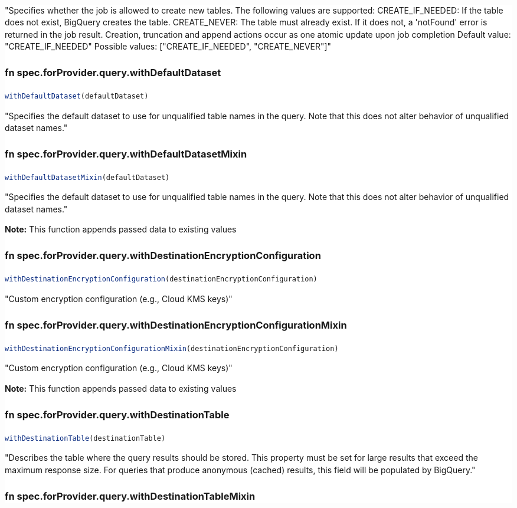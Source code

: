 "Specifies whether the job is allowed to create new tables. The following values are supported: CREATE_IF_NEEDED: If the table does not exist, BigQuery creates the table. CREATE_NEVER: The table must already exist. If it does not, a 'notFound' error is returned in the job result. Creation, truncation and append actions occur as one atomic update upon job completion Default value: \"CREATE_IF_NEEDED\" Possible values: [\"CREATE_IF_NEEDED\", \"CREATE_NEVER\"]"

### fn spec.forProvider.query.withDefaultDataset

```ts
withDefaultDataset(defaultDataset)
```

"Specifies the default dataset to use for unqualified table names in the query. Note that this does not alter behavior of unqualified dataset names."

### fn spec.forProvider.query.withDefaultDatasetMixin

```ts
withDefaultDatasetMixin(defaultDataset)
```

"Specifies the default dataset to use for unqualified table names in the query. Note that this does not alter behavior of unqualified dataset names."

**Note:** This function appends passed data to existing values

### fn spec.forProvider.query.withDestinationEncryptionConfiguration

```ts
withDestinationEncryptionConfiguration(destinationEncryptionConfiguration)
```

"Custom encryption configuration (e.g., Cloud KMS keys)"

### fn spec.forProvider.query.withDestinationEncryptionConfigurationMixin

```ts
withDestinationEncryptionConfigurationMixin(destinationEncryptionConfiguration)
```

"Custom encryption configuration (e.g., Cloud KMS keys)"

**Note:** This function appends passed data to existing values

### fn spec.forProvider.query.withDestinationTable

```ts
withDestinationTable(destinationTable)
```

"Describes the table where the query results should be stored. This property must be set for large results that exceed the maximum response size. For queries that produce anonymous (cached) results, this field will be populated by BigQuery."

### fn spec.forProvider.query.withDestinationTableMixin
